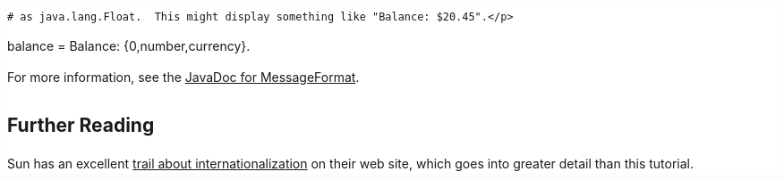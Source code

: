     # as java.lang.Float.  This might display something like "Balance: $20.45".</p>
<p>    balance = Balance: {0,number,currency}.
  </p></div>
</div>
<p>For more information, see the <a target="_blank" href="http://java.sun.com/javase/6/docs/api/java/text/MessageFormat.html">JavaDoc for MessageFormat</a>.</p>
<h2>Further Reading</h2>
<p>Sun has an excellent <a target="_blank" href="http://java.sun.com/docs/books/tutorial/i18n/index.html">trail about internationalization</a> on their web site, which goes into greater detail than this tutorial.</p>
